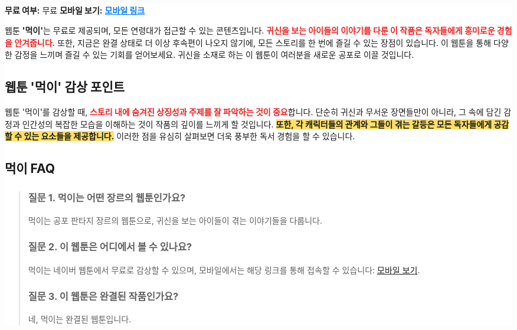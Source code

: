 </tr>
<tr>
<td><b>무료 여부:</b></td>
<td>무료</td>
<td><b>모바일 보기:</b></td>
<td><b><a href="https://m.comic.naver.com/webtoon/list?titleId=724274" style="color: #007bff;">모바일 링크</a></b></td>
</tr>
</table>
<p>웹툰 <b>'먹이'</b>는 무료로 제공되며, 모든 연령대가 접근할 수 있는 콘텐츠입니다. <b><span style="color: #ee2323;">귀신을 보는 아이들의 이야기를 다룬 이 작품은 독자들에게 흥미로운 경험을 안겨줍니다.</span></b> 또한, 지금은 완결 상태로 더 이상 후속편이 나오지 않기에, 모든 스토리를 한 번에 즐길 수 있는 장점이 있습니다. 이 웹툰을 통해 다양한 감정을 느끼며 즐길 수 있는 기회를 얻어보세요. 귀신을 소재로 하는 이 웹툰이 여러분을 새로운 공포로 이끌 것입니다.</p>
<h2 id="웹툰_감상포인트">웹툰 '먹이' 감상 포인트</h2>
<p>웹툰 '먹이'를 감상할 때, <b><span style="color: #ee2323;">스토리 내에 숨겨진 상징성과 주제를 잘 파악하는 것이 중요</span></b>합니다. 단순히 귀신과 무서운 장면들만이 아니라, 그 속에 담긴 감정과 인간성의 복잡한 모습을 이해하는 것이 작품의 깊이를 느끼게 할 것입니다. <b><span style="background-color: #ffe066;">또한, 각 캐릭터들의 관계와 그들이 겪는 갈등은 모든 독자들에게 공감할 수 있는 요소들을 제공합니다.</span></b> 이러한 점을 유심히 살펴보면 더욱 풍부한 독서 경험을 할 수 있습니다.</p>
<h2 id=먹이_FAQ>먹이 FAQ</h2>
<div itemscope="" itemtype="https://schema.org/FAQPage"> <blockquote> <div itemscope="" itemprop="mainEntity" itemtype="https://schema.org/Question"> <h3 id="질문_1" itemprop="name">질문 1. 먹이는 어떤 장르의 웹툰인가요?</h3> <div itemscope="" itemprop="acceptedAnswer" itemtype="https://schema.org/Answer"> <span itemprop="text"> <p>먹이는 공포 판타지 장르의 웹툰으로, 귀신을 보는 아이들이 겪는 이야기들을 다룹니다.</p> </span> </div> </div> <div itemscope="" itemprop="mainEntity" itemtype="https://schema.org/Question"> <h3 id="질문_2" itemprop="name">질문 2. 이 웹툰은 어디에서 볼 수 있나요?</h3> <div itemscope="" itemprop="acceptedAnswer" itemtype="https://schema.org/Answer"> <span itemprop="text"> <p>먹이는 네이버 웹툰에서 무료로 감상할 수 있으며, 모바일에서는 해당 링크를 통해 접속할 수 있습니다: <a href="https://m.comic.naver.com/webtoon/list?titleId=724274">모바일 보기</a>.</p> </span> </div> </div> <div itemscope="" itemprop="mainEntity" itemtype="https://schema.org/Question"> <h3 id="질문_3" itemprop="name">질문 3. 이 웹툰은 완결된 작품인가요?</h3> <div itemscope="" itemprop="acceptedAnswer" itemtype="https://schema.org/Answer"> <span itemprop="text"> <p>네, 먹이는 완결된 웹툰입니다.</p> </span> </div> </div> </blockquote> </div>

